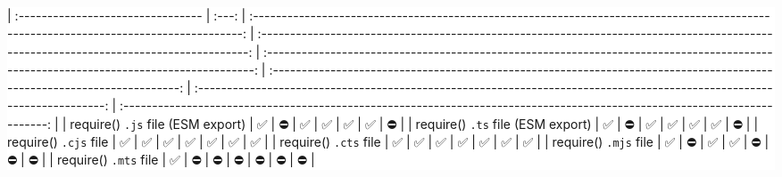| :-------------------------------- | :---: | :-----------------------------------------------------------------------------------------------------------------------------------: | :-----------------------------------------------------------------------------------------------------------------------------------: | :-----------------------------------------------------------------------------------------------------------------------------------: | :---------------------------------------------------------------------------------------------------------------------: | :---------------------------------------------------------------------------------------------------------------------: | :------------------------------------------------------------------------------------------------------------------------: |
| require() `.js` file (ESM export) |   ✅   |                                     <span title="SyntaxError: Unexpected token 'export'">⛔️</span>                                    |                                                                   ✅                                                                   |                                                                   ✅                                                                   |                                                            ✅                                                            |                                                            ✅                                                            |                               <span title="SyntaxError: Unexpected token 'export'">⛔️</span>                               |
| require() `.ts` file (ESM export) |   ✅   |                                     <span title="SyntaxError: Unexpected token 'export'">⛔️</span>                                    |                                                                   ✅                                                                   |                                                                   ✅                                                                   |                                                            ✅                                                            |                                                            ✅                                                            |                               <span title="SyntaxError: Unexpected token 'export'">⛔️</span>                               |
| require() `.cjs` file             |   ✅   |                                                                   ✅                                                                   |                                                                   ✅                                                                   |                                                                   ✅                                                                   |                                                            ✅                                                            |                                                            ✅                                                            |                                                              ✅                                                             |
| require() `.cts` file             |   ✅   |                                                                   ✅                                                                   |                                                                   ✅                                                                   |                                                                   ✅                                                                   |                                                            ✅                                                            |                                                            ✅                                                            |                                                              ✅                                                             |
| require() `.mjs` file             |   ✅   |                                     <span title="SyntaxError: Unexpected token 'export'">⛔️</span>                                    |                                                                   ✅                                                                   |                                                                   ✅                                                                   | <span title="Error [ERR_REQUIRE_ESM]: Must use import to load ES Module: ./package-commonjs/interops/mjs.mjs">⛔️</span> | <span title="Error [ERR_REQUIRE_ESM]: Must use import to load ES Module: ./package-commonjs/interops/mjs.mjs">⛔️</span> | <span title="Error [ERR_REQUIRE_ESM]: require() of ES Module ./package-commonjs/interops/mjs.mjs not supported.">⛔️</span> |
| require() `.mts` file             |   ✅   |                                     <span title="SyntaxError: Unexpected token 'export'">⛔️</span>                                    |                                     <span title="SyntaxError: Unexpected token 'export'">⛔️</span>                                    |                                     <span title="SyntaxError: Unexpected token 'export'">⛔️</span>                                    |                              <span title="SyntaxError: Unexpected token 'export'">⛔️</span>                             | <span title="Error [ERR_REQUIRE_ESM]: Must use import to load ES Module: ./package-commonjs/interops/mts.mts">⛔️</span> |                               <span title="SyntaxError: Unexpected token 'export'">⛔️</span>                               |

[tsx]: https://github.com/esbuild-kit/tsx
[@swc/register]: https://github.com/swc-project/register
[esbuild-runner]: https://github.com/folke/esbuild-runner
[jiti]: https://github.com/unjs/jiti
[sucrase]: https://github.com/alangpierce/sucrase
[ts-node]: https://github.com/TypeStrong/ts-node
[tsm]: https://github.com/lukeed/tsm